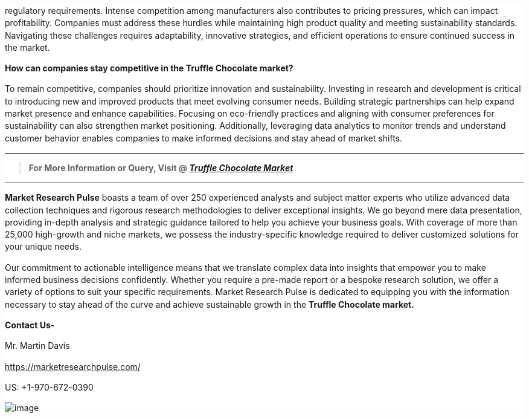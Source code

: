 regulatory requirements. Intense competition among manufacturers also contributes to pricing pressures, which can impact profitability. Companies must address these hurdles while maintaining high product quality and meeting sustainability standards. Navigating these challenges requires adaptability, innovative strategies, and efficient operations to ensure continued success in the market.</p><p><strong>How can companies stay competitive in the Truffle Chocolate market?</strong></p><p>To remain competitive, companies should prioritize innovation and sustainability. Investing in research and development is critical to introducing new and improved products that meet evolving consumer needs. Building strategic partnerships can help expand market presence and enhance capabilities. Focusing on eco-friendly practices and aligning with consumer preferences for sustainability can also strengthen market positioning. Additionally, leveraging data analytics to monitor trends and understand customer behavior enables companies to make informed decisions and stay ahead of market shifts.</p><hr /><blockquote><p><strong>For More Information or Query, Visit @&nbsp;<em><a href="https://marketresearchpulse.com/report/66856/truffle-chocolate-market?utm_source=Linkedin&utm_medium=028">Truffle Chocolate Market</a></em></strong></p></blockquote><hr /><p><strong>Market Research Pulse</strong> boasts a team of over 250 experienced analysts and subject matter experts who utilize advanced data collection techniques and rigorous research methodologies to deliver exceptional insights. We go beyond mere data presentation, providing in-depth analysis and strategic guidance tailored to help you achieve your business goals. With coverage of more than 25,000 high-growth and niche markets, we possess the industry-specific knowledge required to deliver customized solutions for your unique needs.</p><p>Our commitment to actionable intelligence means that we translate complex data into insights that empower you to make informed business decisions confidently. Whether you require a pre-made report or a bespoke research solution, we offer a variety of options to suit your specific requirements. Market Research Pulse is dedicated to equipping you with the information necessary to stay ahead of the curve and achieve sustainable growth in the <strong>Truffle Chocolate market.</strong></p><p><strong>Contact Us-</strong></p><p>Mr. Martin Davis</p><p>https://marketresearchpulse.com/</p><p>US: +1-970-672-0390</p>
![image](https://github.com/user-attachments/assets/0acb5f44-6036-45f4-ada4-75cf48b9ecc8)
